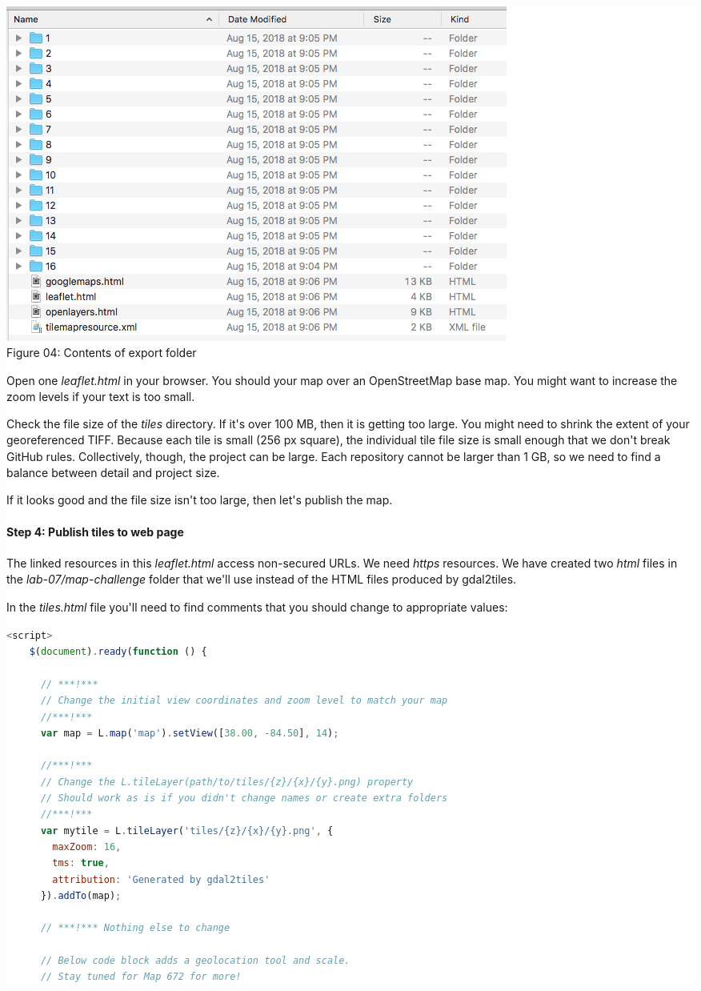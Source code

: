 ![Contents of export folder](graphics/q004-gdal2tiles.png)   
Figure 04: Contents of export folder

Open one _leaflet.html_ in your browser. You should your map over an OpenStreetMap base map. You might want to increase the zoom levels if your text is too small. 

Check the file size of the _tiles_ directory. If it's over 100 MB, then it is getting too large. You might need to shrink the extent of your georeferenced TIFF. Because each tile is small (256 px square), the individual tile file size is small enough that we don't break GitHub rules. Collectively, though, the project can be large. Each repository cannot be larger than 1 GB, so we need to find a balance between detail and project size.

If it looks good and the file size isn't too large, then let's publish the map.

#### Step 4: Publish tiles to web page

The linked resources in this _leaflet.html_ access non-secured URLs. We need _https_ resources. We have created two _html_ files in the _lab-07/map-challenge_ folder that we'll use instead of the HTML files produced by gdal2tiles.

In the _tiles.html_ file you'll need to find comments that you should change to appropriate values:

```javascript
<script>
    $(document).ready(function () {

      // ***!***
      // Change the initial view coordinates and zoom level to match your map
      //***!***
      var map = L.map('map').setView([38.00, -84.50], 14);

      //***!***
      // Change the L.tileLayer(path/to/tiles/{z}/{x}/{y}.png) property
      // Should work as is if you didn't change names or create extra folders
      //***!***
      var mytile = L.tileLayer('tiles/{z}/{x}/{y}.png', {
        maxZoom: 16,
        tms: true,
        attribution: 'Generated by gdal2tiles'
      }).addTo(map);

      // ***!*** Nothing else to change	

      // Below code block adds a geolocation tool and scale.
      // Stay tuned for Map 672 for more!
```